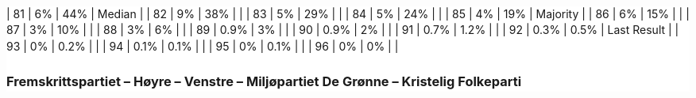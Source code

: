 | 81 | 6% | 44% | Median |
| 82 | 9% | 38% |  |
| 83 | 5% | 29% |  |
| 84 | 5% | 24% |  |
| 85 | 4% | 19% | Majority |
| 86 | 6% | 15% |  |
| 87 | 3% | 10% |  |
| 88 | 3% | 6% |  |
| 89 | 0.9% | 3% |  |
| 90 | 0.9% | 2% |  |
| 91 | 0.7% | 1.2% |  |
| 92 | 0.3% | 0.5% | Last Result |
| 93 | 0% | 0.2% |  |
| 94 | 0.1% | 0.1% |  |
| 95 | 0% | 0.1% |  |
| 96 | 0% | 0% |  |

### Fremskrittspartiet – Høyre – Venstre – Miljøpartiet De Grønne – Kristelig Folkeparti

